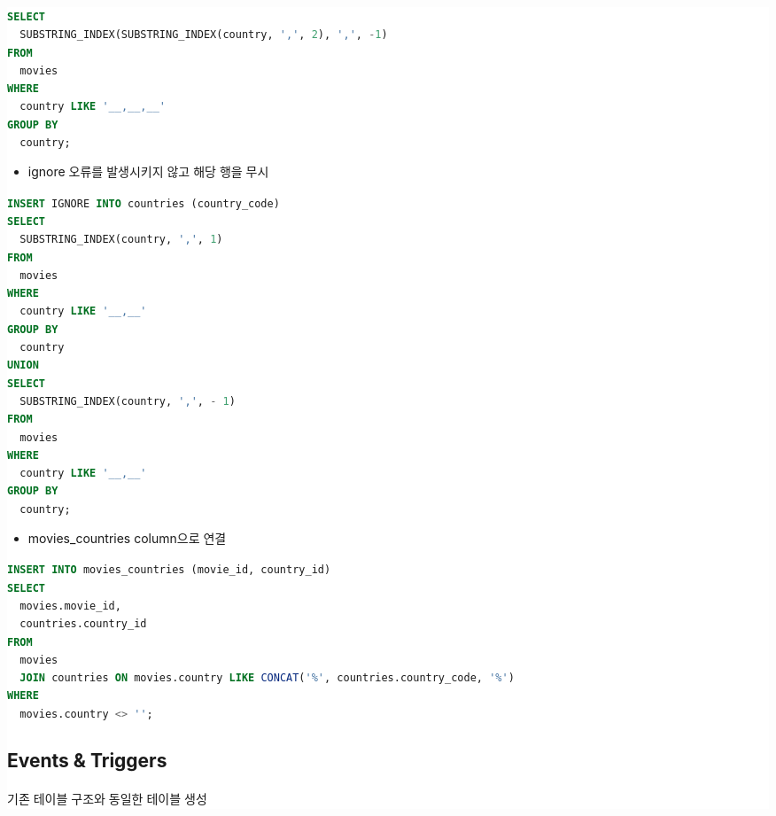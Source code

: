   ```sql
  SELECT
  	SUBSTRING_INDEX(SUBSTRING_INDEX(country, ',', 2), ',', -1)
  FROM
  	movies
  WHERE
  	country LIKE '__,__,__'
  GROUP BY
  	country;

  ```

  - ignore
    오류를 발생시키지 않고 해당 행을 무시

  ```sql
  INSERT IGNORE INTO countries (country_code)
  SELECT
  	SUBSTRING_INDEX(country, ',', 1)
  FROM
  	movies
  WHERE
  	country LIKE '__,__'
  GROUP BY
  	country
  UNION
  SELECT
  	SUBSTRING_INDEX(country, ',', - 1)
  FROM
  	movies
  WHERE
  	country LIKE '__,__'
  GROUP BY
  	country;
  ```

  - movies_countries column으로 연결

  ```sql
  INSERT INTO movies_countries (movie_id, country_id)
  SELECT
  	movies.movie_id,
  	countries.country_id
  FROM
  	movies
  	JOIN countries ON movies.country LIKE CONCAT('%', countries.country_code, '%')
  WHERE
  	movies.country <> '';
  ```

## Events & Triggers

기존 테이블 구조와 동일한 테이블 생성
